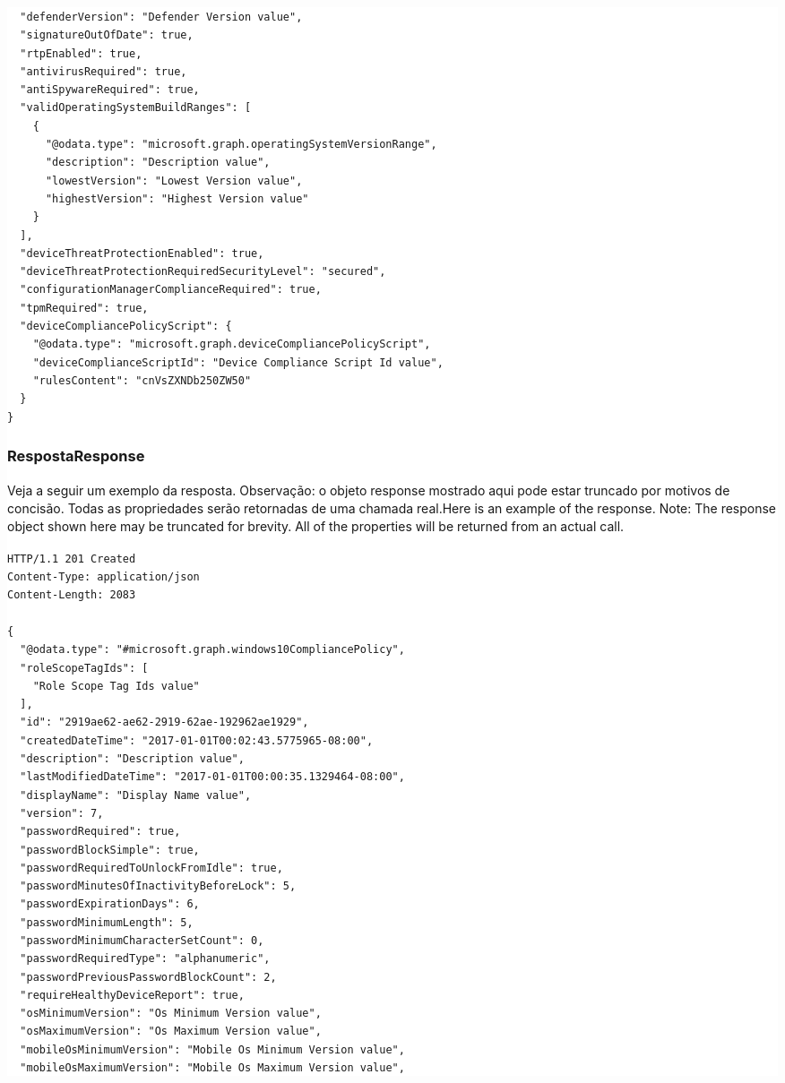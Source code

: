 ``` http
  "defenderVersion": "Defender Version value",
  "signatureOutOfDate": true,
  "rtpEnabled": true,
  "antivirusRequired": true,
  "antiSpywareRequired": true,
  "validOperatingSystemBuildRanges": [
    {
      "@odata.type": "microsoft.graph.operatingSystemVersionRange",
      "description": "Description value",
      "lowestVersion": "Lowest Version value",
      "highestVersion": "Highest Version value"
    }
  ],
  "deviceThreatProtectionEnabled": true,
  "deviceThreatProtectionRequiredSecurityLevel": "secured",
  "configurationManagerComplianceRequired": true,
  "tpmRequired": true,
  "deviceCompliancePolicyScript": {
    "@odata.type": "microsoft.graph.deviceCompliancePolicyScript",
    "deviceComplianceScriptId": "Device Compliance Script Id value",
    "rulesContent": "cnVsZXNDb250ZW50"
  }
}
```

### <a name="response"></a><span data-ttu-id="7eb5d-265">Resposta</span><span class="sxs-lookup"><span data-stu-id="7eb5d-265">Response</span></span>
<span data-ttu-id="7eb5d-p112">Veja a seguir um exemplo da resposta. Observação: o objeto response mostrado aqui pode estar truncado por motivos de concisão. Todas as propriedades serão retornadas de uma chamada real.</span><span class="sxs-lookup"><span data-stu-id="7eb5d-p112">Here is an example of the response. Note: The response object shown here may be truncated for brevity. All of the properties will be returned from an actual call.</span></span>
``` http
HTTP/1.1 201 Created
Content-Type: application/json
Content-Length: 2083

{
  "@odata.type": "#microsoft.graph.windows10CompliancePolicy",
  "roleScopeTagIds": [
    "Role Scope Tag Ids value"
  ],
  "id": "2919ae62-ae62-2919-62ae-192962ae1929",
  "createdDateTime": "2017-01-01T00:02:43.5775965-08:00",
  "description": "Description value",
  "lastModifiedDateTime": "2017-01-01T00:00:35.1329464-08:00",
  "displayName": "Display Name value",
  "version": 7,
  "passwordRequired": true,
  "passwordBlockSimple": true,
  "passwordRequiredToUnlockFromIdle": true,
  "passwordMinutesOfInactivityBeforeLock": 5,
  "passwordExpirationDays": 6,
  "passwordMinimumLength": 5,
  "passwordMinimumCharacterSetCount": 0,
  "passwordRequiredType": "alphanumeric",
  "passwordPreviousPasswordBlockCount": 2,
  "requireHealthyDeviceReport": true,
  "osMinimumVersion": "Os Minimum Version value",
  "osMaximumVersion": "Os Maximum Version value",
  "mobileOsMinimumVersion": "Mobile Os Minimum Version value",
  "mobileOsMaximumVersion": "Mobile Os Maximum Version value",
```